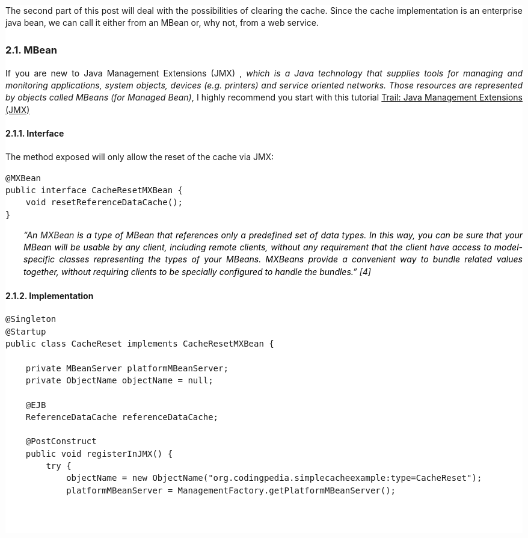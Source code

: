 <p style="text-align: justify;">
  The second part of this post will deal with the possibilities of clearing the cache. Since the cache implementation is an enterprise java bean, we can call it either from an MBean or, why not, from a web service.
</p>

<h3 style="text-align: justify;">
  <span id="21_MBean">2.1. MBean</span>
</h3>

<p style="text-align: justify;">
  If you are new to Java Management Extensions (JMX) , <em>which is a Java technology that supplies tools for managing and monitoring applications, system objects, devices (e.g. printers) and service oriented networks. Those resources are represented by objects called MBeans (for Managed Bean)</em>, I highly recommend you start with this tutorial <a title="http://docs.oracle.com/javase/tutorial/jmx/" href="http://docs.oracle.com/javase/tutorial/jmx/" target="_blank">Trail: Java Management Extensions (JMX)</a>
</p>

#### <span id="211_Interface">2.1.1. Interface</span>

The method exposed will only allow the reset of the cache via JMX:

<pre class="lang:java decode:true" title="CacheRest MBean">@MXBean
public interface CacheResetMXBean {
	void resetReferenceDataCache();
}</pre>

<p style="padding-left: 30px; text-align: justify;">
  <em>&#8220;<span style="color: #000000;">An </span>MXBean<span style="color: #000000;"> is a type of MBean that references only a predefined set of data types. In this way, you can be sure that your MBean will be usable by any client, including remote clients, without any requirement that the client have access to model-specific classes representing the types of your MBeans. MXBeans provide a convenient way to bundle related values together, without requiring clients to be specially configured to handle the bundles.</span>&#8221; [4]</em>
</p>

#### <span id="212_Implementation">2.1.2. Implementation</span>

<pre class="lang:java decode:true" title="MBean implementation of CacheReset">@Singleton
@Startup
public class CacheReset implements CacheResetMXBean {

	private MBeanServer platformMBeanServer;
    private ObjectName objectName = null;

	@EJB
	ReferenceDataCache referenceDataCache;

    @PostConstruct
    public void registerInJMX() {
        try {
        	objectName = new ObjectName("org.codingpedia.simplecacheexample:type=CacheReset");
            platformMBeanServer = ManagementFactory.getPlatformMBeanServer();

